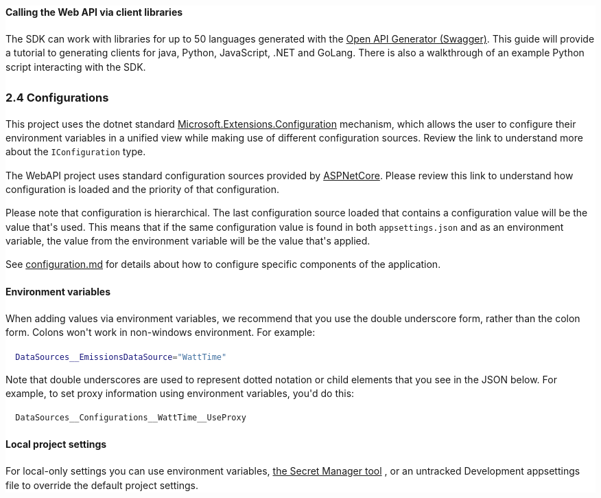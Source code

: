 #### Calling the Web API via client libraries

The SDK can work with libraries for up to 50 languages generated with the
[Open API Generator (Swagger)](https://openapi-generator.tech/). This guide will
provide a tutorial to generating clients for java, Python, JavaScript, .NET and
GoLang. There is also a walkthrough of an example Python script interacting with
the SDK.

### 2.4 Configurations

This project uses the dotnet standard
[Microsoft.Extensions.Configuration](https://docs.microsoft.com/en-us/dotnet/core/extensions/configuration)
mechanism, which allows the user to configure their environment variables in a
unified view while making use of different configuration sources. Review the
link to understand more about the `IConfiguration` type.

The WebAPI project uses standard configuration sources provided by
[ASPNetCore](https://docs.microsoft.com/en-us/aspnet/core/fundamentals/configuration/).
Please review this link to understand how configuration is loaded and the
priority of that configuration.

Please note that configuration is hierarchical. The last configuration source
loaded that contains a configuration value will be the value that's used. This
means that if the same configuration value is found in both `appsettings.json`
and as an environment variable, the value from the environment variable will be
the value that's applied.

See [configuration.md](../tutorial-extras/configuration.md) for details about how to
configure specific components of the application.

#### Environment variables

When adding values via environment variables, we recommend that you use the
double underscore form, rather than the colon form. Colons won't work in
non-windows environment. For example:

```bash
  DataSources__EmissionsDataSource="WattTime"
```

Note that double underscores are used to represent dotted notation or child
elements that you see in the JSON below. For example, to set proxy information
using environment variables, you'd do this:

```bash
  DataSources__Configurations__WattTime__UseProxy
```

#### Local project settings

For local-only settings you can use environment variables,
[the Secret Manager tool](https://learn.microsoft.com/en-us/aspnet/core/security/app-secrets?tabs=windows#secret-manager)
, or an untracked Development appsettings file to override the default project
settings.
